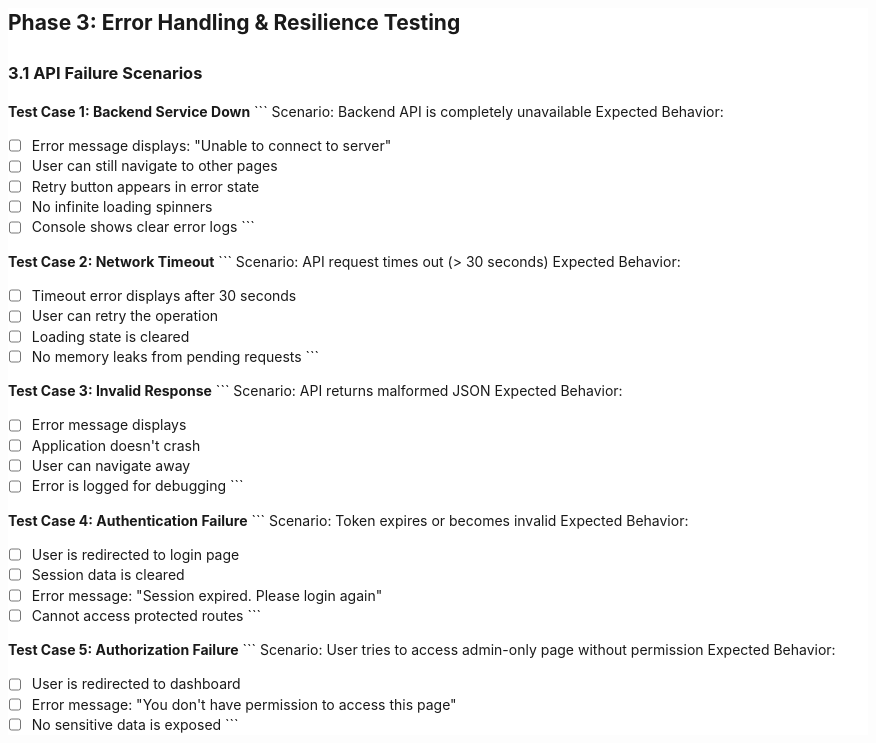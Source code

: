 
## Phase 3: Error Handling & Resilience Testing

### 3.1 API Failure Scenarios

**Test Case 1: Backend Service Down**
\`\`\`
Scenario: Backend API is completely unavailable
Expected Behavior:
- [ ] Error message displays: "Unable to connect to server"
- [ ] User can still navigate to other pages
- [ ] Retry button appears in error state
- [ ] No infinite loading spinners
- [ ] Console shows clear error logs
\`\`\`

**Test Case 2: Network Timeout**
\`\`\`
Scenario: API request times out (> 30 seconds)
Expected Behavior:
- [ ] Timeout error displays after 30 seconds
- [ ] User can retry the operation
- [ ] Loading state is cleared
- [ ] No memory leaks from pending requests
\`\`\`

**Test Case 3: Invalid Response**
\`\`\`
Scenario: API returns malformed JSON
Expected Behavior:
- [ ] Error message displays
- [ ] Application doesn't crash
- [ ] User can navigate away
- [ ] Error is logged for debugging
\`\`\`

**Test Case 4: Authentication Failure**
\`\`\`
Scenario: Token expires or becomes invalid
Expected Behavior:
- [ ] User is redirected to login page
- [ ] Session data is cleared
- [ ] Error message: "Session expired. Please login again"
- [ ] Cannot access protected routes
\`\`\`

**Test Case 5: Authorization Failure**
\`\`\`
Scenario: User tries to access admin-only page without permission
Expected Behavior:
- [ ] User is redirected to dashboard
- [ ] Error message: "You don't have permission to access this page"
- [ ] No sensitive data is exposed
\`\`\`
